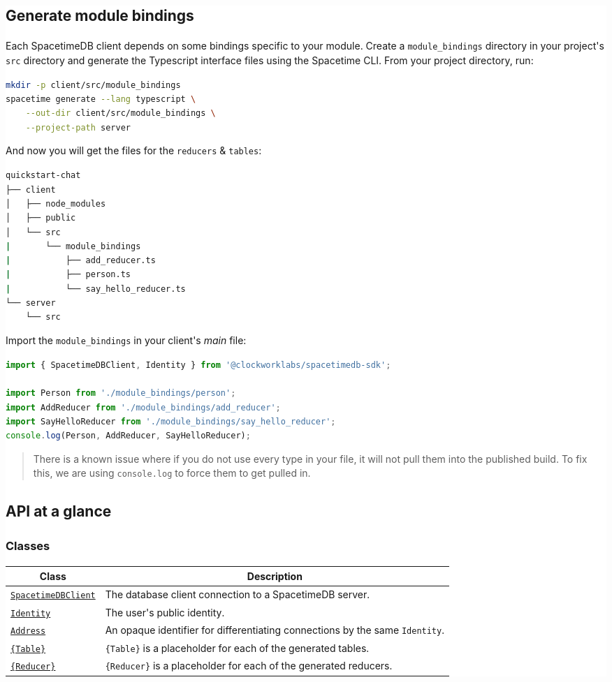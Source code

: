 ## Generate module bindings

Each SpacetimeDB client depends on some bindings specific to your module. Create a `module_bindings` directory in your project's `src` directory and generate the Typescript interface files using the Spacetime CLI. From your project directory, run:

```bash
mkdir -p client/src/module_bindings
spacetime generate --lang typescript \
    --out-dir client/src/module_bindings \
    --project-path server
```

And now you will get the files for the `reducers` & `tables`:

```bash
quickstart-chat
├── client
│   ├── node_modules
│   ├── public
│   └── src
|       └── module_bindings
|           ├── add_reducer.ts
|           ├── person.ts
|           └── say_hello_reducer.ts
└── server
    └── src
```

Import the `module_bindings` in your client's _main_ file:

```typescript
import { SpacetimeDBClient, Identity } from '@clockworklabs/spacetimedb-sdk';

import Person from './module_bindings/person';
import AddReducer from './module_bindings/add_reducer';
import SayHelloReducer from './module_bindings/say_hello_reducer';
console.log(Person, AddReducer, SayHelloReducer);
```

> There is a known issue where if you do not use every type in your file, it will not pull them into the published build. To fix this, we are using `console.log` to force them to get pulled in.

## API at a glance

### Classes

| Class                                           | Description                                                                  |
| ----------------------------------------------- | ---------------------------------------------------------------------------- |
| [`SpacetimeDBClient`](#class-spacetimedbclient) | The database client connection to a SpacetimeDB server.                      |
| [`Identity`](#class-identity)                   | The user's public identity.                                                  |
| [`Address`](#class-address)                     | An opaque identifier for differentiating connections by the same `Identity`. |
| [`{Table}`](#class-table)                       | `{Table}` is a placeholder for each of the generated tables.                 |
| [`{Reducer}`](#class-reducer)                   | `{Reducer}` is a placeholder for each of the generated reducers.             |
